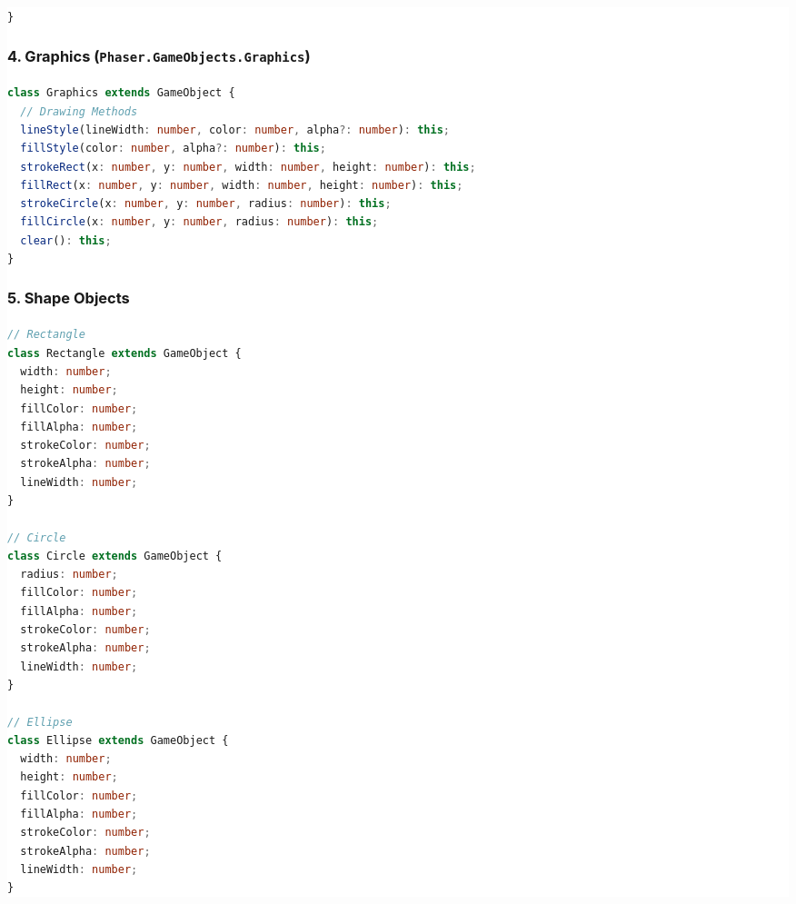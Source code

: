 ```typescript
}
```

### 4. **Graphics** (`Phaser.GameObjects.Graphics`)
```typescript
class Graphics extends GameObject {
  // Drawing Methods
  lineStyle(lineWidth: number, color: number, alpha?: number): this;
  fillStyle(color: number, alpha?: number): this;
  strokeRect(x: number, y: number, width: number, height: number): this;
  fillRect(x: number, y: number, width: number, height: number): this;
  strokeCircle(x: number, y: number, radius: number): this;
  fillCircle(x: number, y: number, radius: number): this;
  clear(): this;
}
```

### 5. **Shape Objects**
```typescript
// Rectangle
class Rectangle extends GameObject {
  width: number;
  height: number;
  fillColor: number;
  fillAlpha: number;
  strokeColor: number;
  strokeAlpha: number;
  lineWidth: number;
}

// Circle
class Circle extends GameObject {
  radius: number;
  fillColor: number;
  fillAlpha: number;
  strokeColor: number;
  strokeAlpha: number;
  lineWidth: number;
}

// Ellipse
class Ellipse extends GameObject {
  width: number;
  height: number;
  fillColor: number;
  fillAlpha: number;
  strokeColor: number;
  strokeAlpha: number;
  lineWidth: number;
}
```
